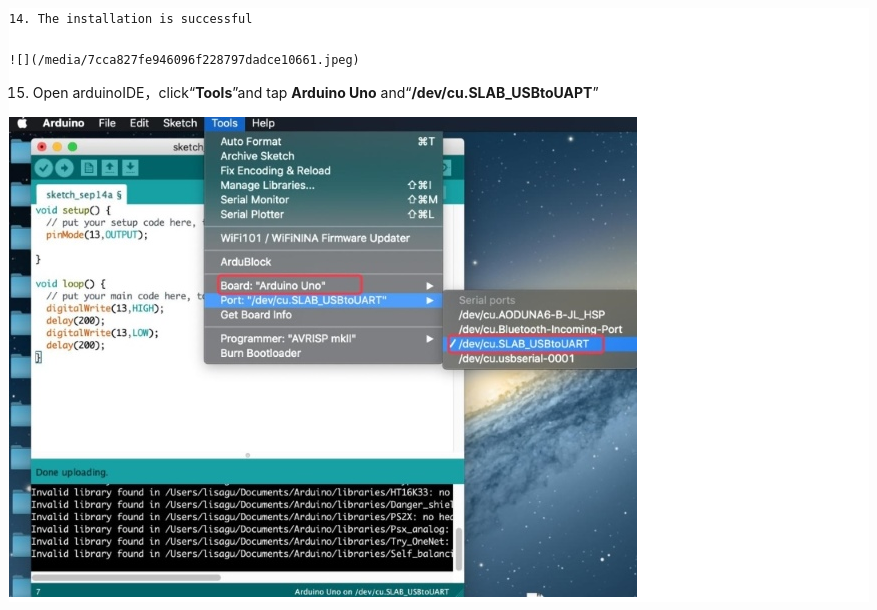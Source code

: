     14. The installation is successful
    
    ![](/media/7cca827fe946096f228797dadce10661.jpeg)

15. Open arduinoIDE，click“**Tools**”and tap **Arduino Uno** and“**/dev/cu.SLAB\_USBtoUAPT**”

![](/media/607c04e130d93839efb5228623ae0656.jpeg)
